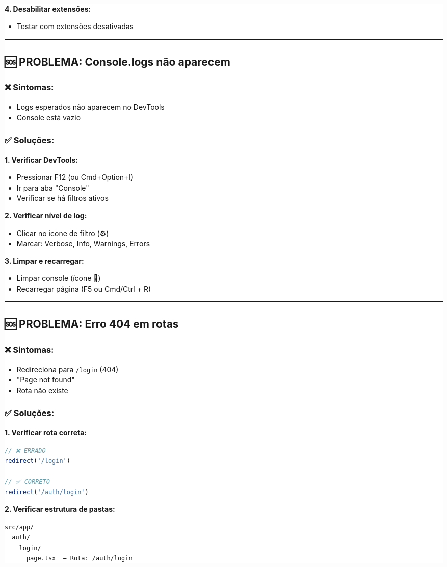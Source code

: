**4. Desabilitar extensões:**
- Testar com extensões desativadas

---

## 🆘 PROBLEMA: Console.logs não aparecem

### ❌ Sintomas:
- Logs esperados não aparecem no DevTools
- Console está vazio

### ✅ Soluções:

**1. Verificar DevTools:**
- Pressionar F12 (ou Cmd+Option+I)
- Ir para aba "Console"
- Verificar se há filtros ativos

**2. Verificar nível de log:**
- Clicar no ícone de filtro (⚙️)
- Marcar: Verbose, Info, Warnings, Errors

**3. Limpar e recarregar:**
- Limpar console (ícone 🚫)
- Recarregar página (F5 ou Cmd/Ctrl + R)

---

## 🆘 PROBLEMA: Erro 404 em rotas

### ❌ Sintomas:
- Redireciona para `/login` (404)
- "Page not found"
- Rota não existe

### ✅ Soluções:

**1. Verificar rota correta:**
```typescript
// ❌ ERRADO
redirect('/login')

// ✅ CORRETO
redirect('/auth/login')
```

**2. Verificar estrutura de pastas:**
```
src/app/
  auth/
    login/
      page.tsx  ← Rota: /auth/login
```
